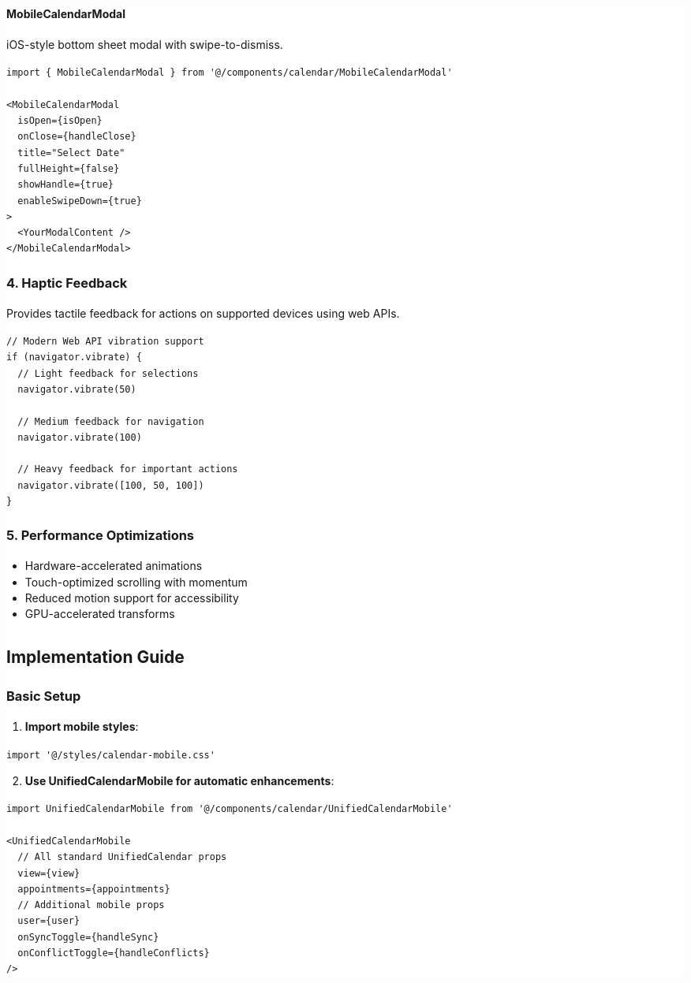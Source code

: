 #### MobileCalendarModal
iOS-style bottom sheet modal with swipe-to-dismiss.

```tsx
import { MobileCalendarModal } from '@/components/calendar/MobileCalendarModal'

<MobileCalendarModal
  isOpen={isOpen}
  onClose={handleClose}
  title="Select Date"
  fullHeight={false}
  showHandle={true}
  enableSwipeDown={true}
>
  <YourModalContent />
</MobileCalendarModal>
```

### 4. Haptic Feedback
Provides tactile feedback for actions on supported devices using web APIs.

```tsx
// Modern Web API vibration support
if (navigator.vibrate) {
  // Light feedback for selections
  navigator.vibrate(50)
  
  // Medium feedback for navigation  
  navigator.vibrate(100)
  
  // Heavy feedback for important actions
  navigator.vibrate([100, 50, 100])
}
```

### 5. Performance Optimizations
- Hardware-accelerated animations
- Touch-optimized scrolling with momentum
- Reduced motion support for accessibility
- GPU-accelerated transforms

## Implementation Guide

### Basic Setup

1. **Import mobile styles**:
```tsx
import '@/styles/calendar-mobile.css'
```

2. **Use UnifiedCalendarMobile for automatic enhancements**:
```tsx
import UnifiedCalendarMobile from '@/components/calendar/UnifiedCalendarMobile'

<UnifiedCalendarMobile
  // All standard UnifiedCalendar props
  view={view}
  appointments={appointments}
  // Additional mobile props
  user={user}
  onSyncToggle={handleSync}
  onConflictToggle={handleConflicts}
/>
```
